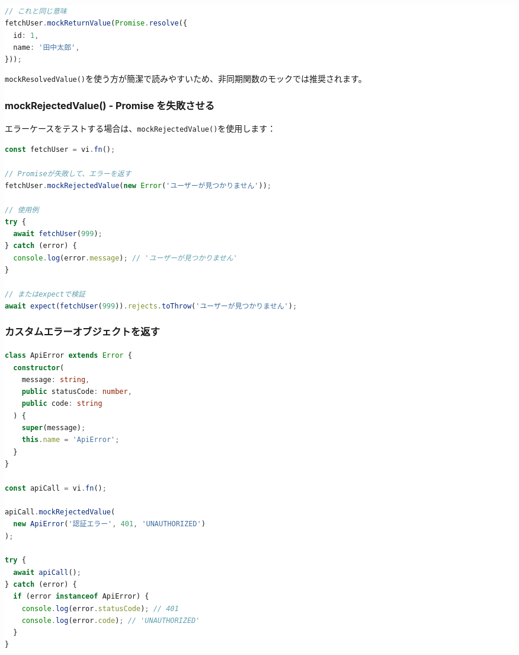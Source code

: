 ```typescript
// これと同じ意味
fetchUser.mockReturnValue(Promise.resolve({
  id: 1,
  name: '田中太郎',
}));
```

`mockResolvedValue()`を使う方が簡潔で読みやすいため、非同期関数のモックでは推奨されます。

### mockRejectedValue() - Promise を失敗させる

エラーケースをテストする場合は、`mockRejectedValue()`を使用します：

```typescript
const fetchUser = vi.fn();

// Promiseが失敗して、エラーを返す
fetchUser.mockRejectedValue(new Error('ユーザーが見つかりません'));

// 使用例
try {
  await fetchUser(999);
} catch (error) {
  console.log(error.message); // 'ユーザーが見つかりません'
}

// またはexpectで検証
await expect(fetchUser(999)).rejects.toThrow('ユーザーが見つかりません');
```

### カスタムエラーオブジェクトを返す

```typescript
class ApiError extends Error {
  constructor(
    message: string,
    public statusCode: number,
    public code: string
  ) {
    super(message);
    this.name = 'ApiError';
  }
}

const apiCall = vi.fn();

apiCall.mockRejectedValue(
  new ApiError('認証エラー', 401, 'UNAUTHORIZED')
);

try {
  await apiCall();
} catch (error) {
  if (error instanceof ApiError) {
    console.log(error.statusCode); // 401
    console.log(error.code); // 'UNAUTHORIZED'
  }
}
```
